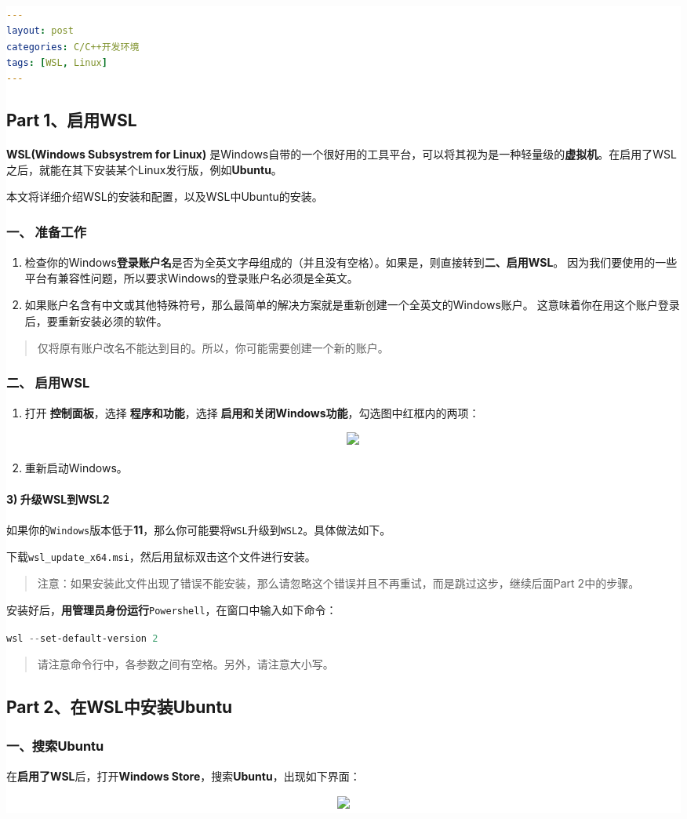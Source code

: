 ```yaml
---
layout: post
categories: C/C++开发环境
tags: [WSL, Linux]
---
```


## Part 1、启用WSL

**WSL(Windows Subsystrem for Linux)** 是Windows自带的一个很好用的工具平台，可以将其视为是一种轻量级的**虚拟机**。在启用了WSL之后，就能在其下安装某个Linux发行版，例如**Ubuntu**。

本文将详细介绍WSL的安装和配置，以及WSL中Ubuntu的安装。

### 一、 准备工作
1. 检查你的Windows**登录账户名**是否为全英文字母组成的（并且没有空格）。如果是，则直接转到**二、启用WSL**。
因为我们要使用的一些平台有兼容性问题，所以要求Windows的登录账户名必须是全英文。

2. 如果账户名含有中文或其他特殊符号，那么最简单的解决方案就是重新创建一个全英文的Windows账户。
这意味着你在用这个账户登录后，要重新安装必须的软件。

>仅将原有账户改名不能达到目的。所以，你可能需要创建一个新的账户。

### 二、 启用WSL
1. 打开 **控制面板**，选择 **程序和功能**，选择 **启用和关闭Windows功能**，勾选图中红框内的两项：
    <div style="text-align:center;">
    <img src="{{ "/assets/images/blog/enable-wsl.png" | relative_url }}" style="width:40%;">
    </div>
    
2. 重新启动Windows。

#### 3) 升级WSL到WSL2
如果你的`Windows`版本低于**11**，那么你可能要将`WSL`升级到`WSL2`。具体做法如下。

下载`wsl_update_x64.msi`，然后用鼠标双击这个文件进行安装。

>注意：如果安装此文件出现了错误不能安装，那么请忽略这个错误并且不再重试，而是跳过这步，继续后面Part 2中的步骤。

安装好后，**用管理员身份运行**`Powershell`，在窗口中输入如下命令：

```powershell
wsl --set-default-version 2
```

>请注意命令行中，各参数之间有空格。另外，请注意大小写。


## Part 2、在WSL中安装Ubuntu

### 一、搜索Ubuntu
在**启用了WSL**后，打开**Windows Store**，搜索**Ubuntu**，出现如下界面：
<div style="text-align:center;">
<img src="{{ "/assets/images/blog/windows-store.png" | relative_url }}" style="width:80%;">
</div>
